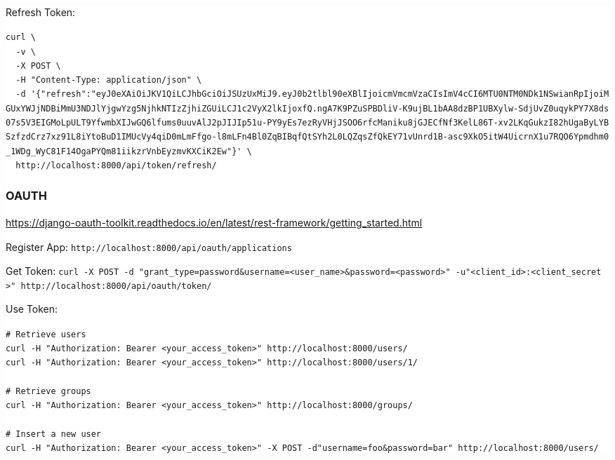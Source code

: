 Refresh Token:
```
curl \
  -v \
  -X POST \
  -H "Content-Type: application/json" \
  -d '{"refresh":"eyJ0eXAiOiJKV1QiLCJhbGciOiJSUzUxMiJ9.eyJ0b2tlbl90eXBlIjoicmVmcmVzaCIsImV4cCI6MTU0NTM0NDk1NSwianRpIjoiMGUxYWJjNDBiMmU3NDJlYjgwYzg5NjhkNTIzZjhiZGUiLCJ1c2VyX2lkIjoxfQ.ngA7K9PZuSPBDliV-K9ujBL1bAA8dzBP1UBXylw-SdjUvZ0uqykPY7X8ds07s5V3EIGMoLpULT9YfwmbXIJwGQ6lfums0uuvAlJ2pJIJIp51u-PY9yEs7ezRyVHjJSOO6rfcManiku8jGJECfNf3KelL86T-xv2LKqGukzI82hUgaByLYBSzfzdCrz7xz91L8iYtoBuD1IMUcVy4qiD0mLmFfgo-l8mLFn4Bl0ZqBIBqfQtSYh2L0LQZqsZfQkEY71vUnrd1B-asc9XkO5itW4UicrnX1u7RQO6Ypmdhm0_1WDg_WyC81F14OgaPYQm81iikzrVnbEyzmvKXCiK2Ew"}' \
  http://localhost:8000/api/token/refresh/
```

### OAUTH

https://django-oauth-toolkit.readthedocs.io/en/latest/rest-framework/getting_started.html

Register App: `http://localhost:8000/api/oauth/applications`

Get Token: `curl -X POST -d "grant_type=password&username=<user_name>&password=<password>" -u"<client_id>:<client_secret>" http://localhost:8000/api/oauth/token/`

Use Token:
```
# Retrieve users
curl -H "Authorization: Bearer <your_access_token>" http://localhost:8000/users/
curl -H "Authorization: Bearer <your_access_token>" http://localhost:8000/users/1/
 
# Retrieve groups
curl -H "Authorization: Bearer <your_access_token>" http://localhost:8000/groups/
 
# Insert a new user
curl -H "Authorization: Bearer <your_access_token>" -X POST -d"username=foo&password=bar" http://localhost:8000/users/
```
